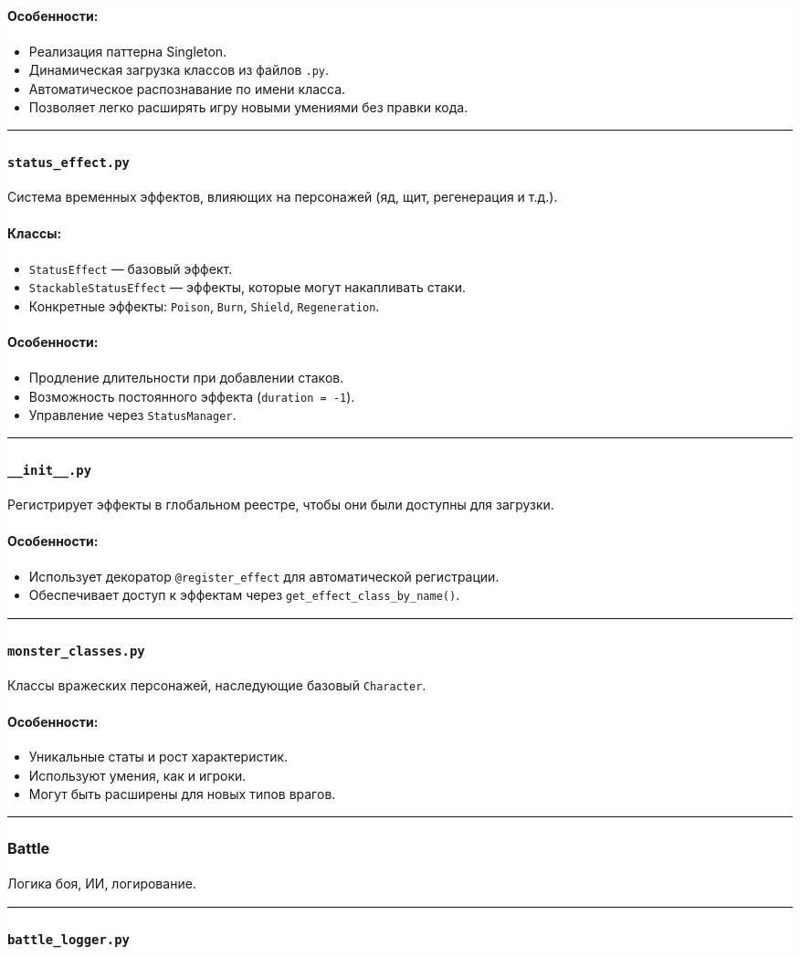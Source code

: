 #### Особенности:
- Реализация паттерна Singleton.
- Динамическая загрузка классов из файлов `.py`.
- Автоматическое распознавание по имени класса.
- Позволяет легко расширять игру новыми умениями без правки кода.

---

### `status_effect.py`

Система временных эффектов, влияющих на персонажей (яд, щит, регенерация и т.д.).

#### Классы:
- `StatusEffect` — базовый эффект.
- `StackableStatusEffect` — эффекты, которые могут накапливать стаки.
- Конкретные эффекты: `Poison`, `Burn`, `Shield`, `Regeneration`.

#### Особенности:
- Продление длительности при добавлении стаков.
- Возможность постоянного эффекта (`duration = -1`).
- Управление через `StatusManager`.

---

### `__init__.py`

Регистрирует эффекты в глобальном реестре, чтобы они были доступны для загрузки.

#### Особенности:
- Использует декоратор `@register_effect` для автоматической регистрации.
- Обеспечивает доступ к эффектам через `get_effect_class_by_name()`.

---

### `monster_classes.py`

Классы вражеских персонажей, наследующие базовый `Character`.

#### Особенности:
- Уникальные статы и рост характеристик.
- Используют умения, как и игроки.
- Могут быть расширены для новых типов врагов.

---

### Battle

Логика боя, ИИ, логирование.

---

### `battle_logger.py`
